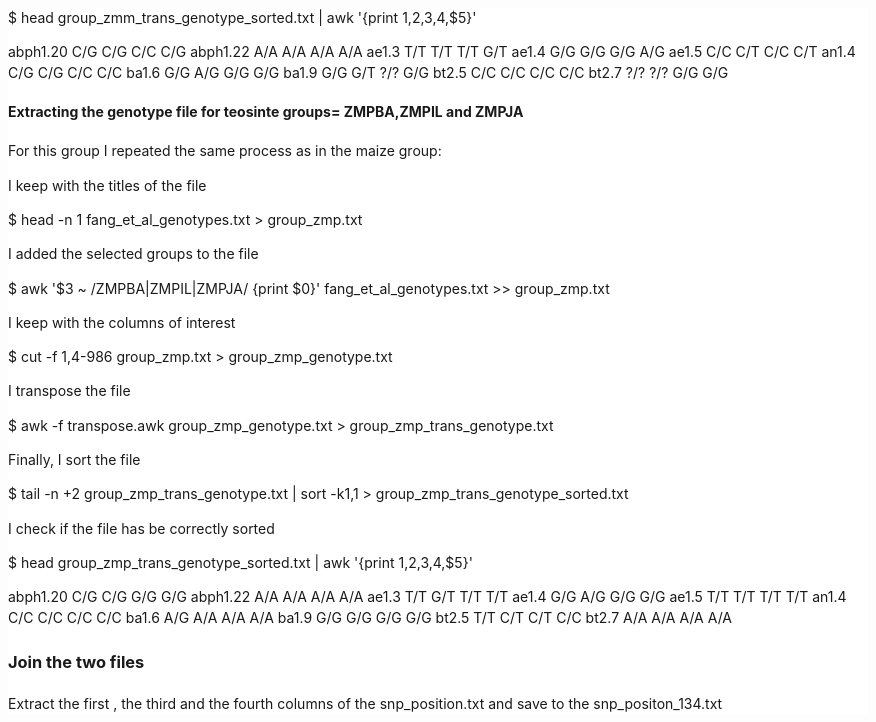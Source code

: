 $ head group_zmm_trans_genotype_sorted.txt | awk '{print $1,$2,$3,$4,$5}'

abph1.20 C/G C/G C/C C/G
abph1.22 A/A A/A A/A A/A
ae1.3 T/T T/T T/T G/T
ae1.4 G/G G/G G/G A/G
ae1.5 C/C C/T C/C C/T
an1.4 C/G C/G C/C C/C
ba1.6 G/G A/G G/G G/G
ba1.9 G/G G/T ?/? G/G
bt2.5 C/C C/C C/C C/C
bt2.7 ?/? ?/? G/G G/G

#### Extracting the genotype file for teosinte groups= ZMPBA,ZMPIL and ZMPJA 

For this group I repeated the same process as in the maize group:

I keep with the titles of the file

$ head -n 1 fang_et_al_genotypes.txt > group_zmp.txt

I added the selected groups to the file

$ awk '$3 ~ /ZMPBA|ZMPIL|ZMPJA/ {print $0}' fang_et_al_genotypes.txt >> group_zmp.txt

I keep with the columns of interest

$ cut -f 1,4-986 group_zmp.txt > group_zmp_genotype.txt 

I transpose the file

$ awk -f transpose.awk group_zmp_genotype.txt > group_zmp_trans_genotype.txt

Finally, I sort the file

$ tail -n +2 group_zmp_trans_genotype.txt | sort -k1,1 > group_zmp_trans_genotype_sorted.txt

I check if the file has be correctly sorted

$ head group_zmp_trans_genotype_sorted.txt | awk '{print $1,$2,$3,$4,$5}'

abph1.20 C/G C/G G/G G/G
abph1.22 A/A A/A A/A A/A
ae1.3 T/T G/T T/T T/T
ae1.4 G/G A/G G/G G/G
ae1.5 T/T T/T T/T T/T
an1.4 C/C C/C C/C C/C
ba1.6 A/G A/A A/A A/A
ba1.9 G/G G/G G/G G/G
bt2.5 T/T C/T C/T C/C
bt2.7 A/A A/A A/A A/A


### Join the two files 

#### 

Extract the first , the third and the fourth columns of the snp_position.txt and save to the snp_positon_134.txt
